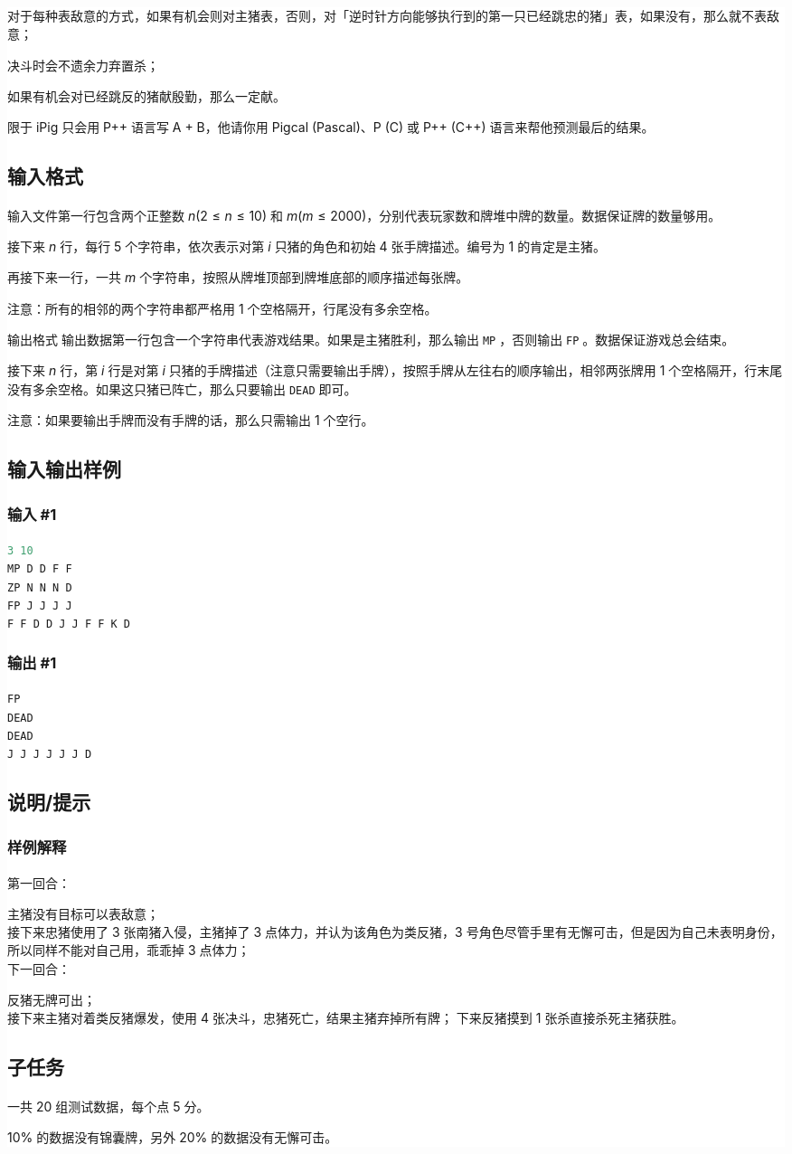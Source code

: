 对于每种表敌意的方式，如果有机会则对主猪表，否则，对「逆时针方向能够执行到的第一只已经跳忠的猪」表，如果没有，那么就不表敌意；

决斗时会不遗余力弃置杀；

如果有机会对已经跳反的猪献殷勤，那么一定献。

限于 iPig 只会用 P++ 语言写 A + B，他请你用 Pigcal (Pascal)、P (C) 或 P++ (C++) 语言来帮他预测最后的结果。

## 输入格式
输入文件第一行包含两个正整数 $n (2 \leqslant n \leqslant 10)$ 和 $m (m \leqslant 2000)$，分别代表玩家数和牌堆中牌的数量。数据保证牌的数量够用。

接下来 $n$ 行，每行 $5$ 个字符串，依次表示对第 $i$ 只猪的角色和初始 $4$ 张手牌描述。编号为 $1$ 的肯定是主猪。

再接下来一行，一共 $m$ 个字符串，按照从牌堆顶部到牌堆底部的顺序描述每张牌。

注意：所有的相邻的两个字符串都严格用 $1$ 个空格隔开，行尾没有多余空格。

输出格式
输出数据第一行包含一个字符串代表游戏结果。如果是主猪胜利，那么输出 $\texttt{MP}$ ，否则输出 $\texttt{FP}$ 。数据保证游戏总会结束。

接下来 $n$ 行，第 $i$ 行是对第 $i$ 只猪的手牌描述（注意只需要输出手牌），按照手牌从左往右的顺序输出，相邻两张牌用 $1$ 个空格隔开，行末尾没有多余空格。如果这只猪已阵亡，那么只要输出 $\texttt{DEAD}$ 即可。

注意：如果要输出手牌而没有手牌的话，那么只需输出 $1$ 个空行。

## 输入输出样例
### 输入 #$1$
```cpp
3 10
MP D D F F
ZP N N N D
FP J J J J
F F D D J J F F K D
```
### 输出 #$1$
```cpp
FP
DEAD
DEAD
J J J J J J D
```
## 说明/提示
### 样例解释
第一回合：

主猪没有目标可以表敌意；\
接下来忠猪使用了 $3$ 张南猪入侵，主猪掉了 $3$ 点体力，并认为该角色为类反猪，$3$ 号角色尽管手里有无懈可击，但是因为自己未表明身份，所以同样不能对自己用，乖乖掉 $3$ 点体力；\
下一回合：

反猪无牌可出；\
接下来主猪对着类反猪爆发，使用 $4$ 张决斗，忠猪死亡，结果主猪弃掉所有牌；
下来反猪摸到 $1$ 张杀直接杀死主猪获胜。

## 子任务
一共 $20$ 组测试数据，每个点 $5$ 分。

$10\%$ 的数据没有锦囊牌，另外 $20\%$ 的数据没有无懈可击。
